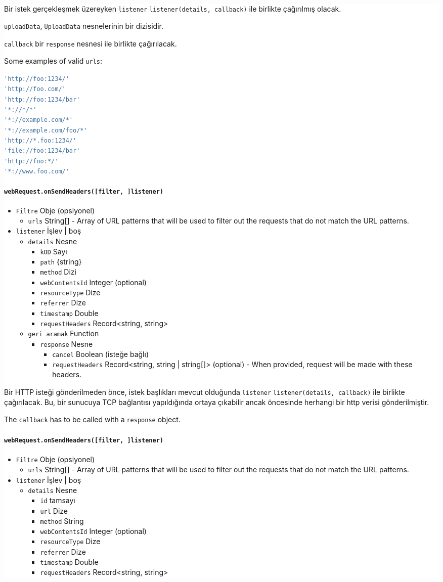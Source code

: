 Bir istek gerçekleşmek üzereyken `listener` `listener(details, callback)` ile birlikte çağırılmış olacak.

`uploadData`, `UploadData` nesnelerinin bir dizisidir.

`callback` bir </code>`response` nesnesi ile birlikte çağırılacak.

Some examples of valid `urls`:

```js
'http://foo:1234/'
'http://foo.com/'
'http://foo:1234/bar'
'*://*/*'
'*://example.com/*'
'*://example.com/foo/*'
'http://*.foo:1234/'
'file://foo:1234/bar'
'http://foo:*/'
'*://www.foo.com/'
```

#### `webRequest.onSendHeaders([filter, ]listener)`

* `Filtre` Obje (opsiyonel) 
  * `urls` String[] - Array of URL patterns that will be used to filter out the requests that do not match the URL patterns.
* `listener` İşlev | boş 
  * `details` Nesne 
    * `kOD` Sayı
    * `path` {string}
    * `method` Dizi
    * `webContentsId` Integer (optional)
    * `resourceType` Dize
    * `referrer` Dize
    * `timestamp` Double
    * `requestHeaders` Record<string, string>
  * `geri aramak` Function 
    * `response` Nesne 
      * `cancel` Boolean (isteğe bağlı)
      * `requestHeaders` Record<string, string | string[]> (optional) - When provided, request will be made with these headers.

Bir HTTP isteği gönderilmeden önce, istek başlıkları mevcut olduğunda `listener` `listener(details, callback)` ile birlikte çağırılacak. Bu, bir sunucuya TCP bağlantısı yapıldığında ortaya çıkabilir ancak öncesinde herhangi bir http verisi gönderilmiştir.

The `callback` has to be called with a `response` object.

#### `webRequest.onSendHeaders([filter, ]listener)`

* `Filtre` Obje (opsiyonel) 
  * `urls` String[] - Array of URL patterns that will be used to filter out the requests that do not match the URL patterns.
* `listener` İşlev | boş 
  * `details` Nesne 
    * `id` tamsayı
    * `url` Dize
    * `method` String
    * `webContentsId` Integer (optional)
    * `resourceType` Dize
    * `referrer` Dize
    * `timestamp` Double
    * `requestHeaders` Record<string, string>
